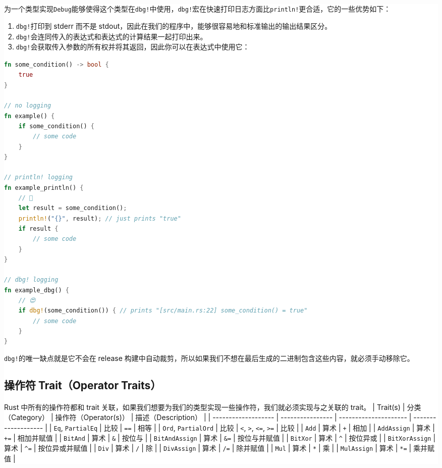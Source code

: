 为一个类型实现`Debug`能够使得这个类型在`dbg!`中使用，`dbg!`宏在快速打印日志方面比`println!`更合适，它的一些优势如下：

1. `dbg!`打印到 stderr 而不是 stdout，因此在我们的程序中，能够很容易地和标准输出的输出结果区分。
2. `dbg!`会连同传入的表达式和表达式的计算结果一起打印出来。
3. `dbg!`会获取传入参数的所有权并将其返回，因此你可以在表达式中使用它：

```rust
fn some_condition() -> bool {
    true
}

// no logging
fn example() {
    if some_condition() {
        // some code
    }
}

// println! logging
fn example_println() {
    // 🤦
    let result = some_condition();
    println!("{}", result); // just prints "true"
    if result {
        // some code
    }
}

// dbg! logging
fn example_dbg() {
    // 😍
    if dbg!(some_condition()) { // prints "[src/main.rs:22] some_condition() = true"
        // some code
    }
}

```

`dbg!`的唯一缺点就是它不会在 release 构建中自动裁剪，所以如果我们不想在最后生成的二进制包含这些内容，就必须手动移除它。

## 操作符 Trait（Operator Traits）

Rust 中所有的操作符都和 trait 关联，如果我们想要为我们的类型实现一些操作符，我们就必须实现与之关联的 trait。
| Trait(s)            | 分类（Category） | 操作符（Operator(s)） | 描述（Description） |
| ------------------- | ---------------- | --------------------- | ------------------- |
| `Eq`, `PartialEq`   | 比较             | `==`                  | 相等                |
| `Ord`, `PartialOrd` | 比较             | `<`, `>`, `<=`, `>=`  | 比较                |
| `Add`               | 算术             | `+`                   | 相加                |
| `AddAssign`         | 算术             | `+=`                  | 相加并赋值          |
| `BitAnd`            | 算术             | `&`                   | 按位与              |
| `BitAndAssign`      | 算术             | `&=`                  | 按位与并赋值        |
| `BitXor`            | 算术             | `^`                   | 按位异或            |
| `BitXorAssign`      | 算术             | `^=`                  | 按位异或并赋值      |
| `Div`               | 算术             | `/`                   | 除                  |
| `DivAssign`         | 算术             | `/=`                  | 除并赋值            |
| `Mul`               | 算术             | `*`                   | 乘                  |
| `MulAssign`         | 算术             | `*=`                  | 乘并赋值            |